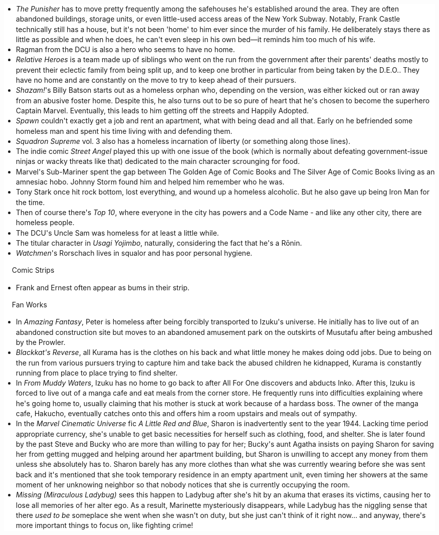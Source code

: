 -   _The Punisher_ has to move pretty frequently among the safehouses he's established around the area. They are often abandoned buildings, storage units, or even little-used access areas of the New York Subway. Notably, Frank Castle technically still has a house, but it's not been 'home' to him ever since the murder of his family. He deliberately stays there as little as possible and when he does, he can't even sleep in his own bed—it reminds him too much of his wife.
-   Ragman from the DCU is also a hero who seems to have no home.
-   _Relative Heroes_ is a team made up of siblings who went on the run from the government after their parents' deaths mostly to prevent their eclectic family from being split up, and to keep one brother in particular from being taken by the D.E.O.. They have no home and are constantly on the move to try to keep ahead of their pursuers.
-   _Shazam!_'s Billy Batson starts out as a homeless orphan who, depending on the version, was either kicked out or ran away from an abusive foster home. Despite this, he also turns out to be so pure of heart that he's chosen to become the superhero Captain Marvel. Eventually, this leads to him getting off the streets and Happily Adopted.
-   _Spawn_ couldn't exactly get a job and rent an apartment, what with being dead and all that. Early on he befriended some homeless man and spent his time living with and defending them.
-   _Squadron Supreme_ vol. 3 also has a homeless incarnation of liberty (or something along those lines).
-   The indie comic _Street Angel_ played this up with one issue of the book (which is normally about defeating government-issue ninjas or wacky threats like that) dedicated to the main character scrounging for food.
-   Marvel's Sub-Mariner spent the gap between The Golden Age of Comic Books and The Silver Age of Comic Books living as an amnesiac hobo. Johnny Storm found him and helped him remember who he was.
-   Tony Stark once hit rock bottom, lost everything, and wound up a homeless alcoholic. But he also gave up being Iron Man for the time.
-   Then of course there's _Top 10_, where everyone in the city has powers and a Code Name - and like any other city, there are homeless people.
-   The DCU's Uncle Sam was homeless for at least a little while.
-   The titular character in _Usagi Yojimbo_, naturally, considering the fact that he's a Rōnin.
-   _Watchmen_'s Rorschach lives in squalor and has poor personal hygiene.

    Comic Strips 

-   Frank and Ernest often appear as bums in their strip.

    Fan Works 

-   In _Amazing Fantasy_, Peter is homeless after being forcibly transported to Izuku's universe. He initially has to live out of an abandoned construction site but moves to an abandoned amusement park on the outskirts of Musutafu after being ambushed by the Prowler.
-   _Blackkat's Reverse_, all Kurama has is the clothes on his back and what little money he makes doing odd jobs. Due to being on the run from various pursuers trying to capture him and take back the abused children he kidnapped, Kurama is constantly running from place to place trying to find shelter.
-   In _From Muddy Waters_, Izuku has no home to go back to after All For One discovers and abducts Inko. After this, Izuku is forced to live out of a manga cafe and eat meals from the corner store. He frequently runs into difficulties explaining where he's going home to, usually claiming that his mother is stuck at work because of a hardass boss. The owner of the manga cafe, Hakucho, eventually catches onto this and offers him a room upstairs and meals out of sympathy.
-   In the _Marvel Cinematic Universe_ fic _A Little Red and Blue_, Sharon is inadvertently sent to the year 1944. Lacking time period appropriate currency, she's unable to get basic necessities for herself such as clothing, food, and shelter. She is later found by the past Steve and Bucky who are more than willing to pay for her; Bucky's aunt Agatha insists on paying Sharon for saving her from getting mugged and helping around her apartment building, but Sharon is unwilling to accept any money from them unless she absolutely has to. Sharon barely has any more clothes than what she was currently wearing before she was sent back and it's mentioned that she took temporary residence in an empty apartment unit, even timing her showers at the same moment of her unknowing neighbor so that nobody notices that she is currently occupying the room.
-   _Missing (Miraculous Ladybug)_ sees this happen to Ladybug after she's hit by an akuma that erases its victims, causing her to lose all memories of her alter ego. As a result, Marinette mysteriously disappears, while Ladybug has the niggling sense that there _used to be_ someplace she went when she wasn't on duty, but she just can't think of it right now... and anyway, there's more important things to focus on, like fighting crime!
